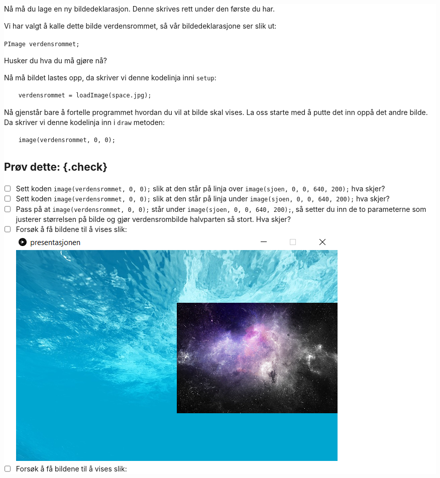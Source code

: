 Nå må du lage en ny bildedeklarasjon. Denne skrives rett under den første du har. 

Vi har valgt å kalle dette bilde verdensrommet, så vår bildedeklarasjone ser slik ut:

```processing
PImage verdensrommet;
``` 

Husker du hva du må gjøre nå? 

Nå må bildet lastes opp, da skriver vi denne kodelinja inni `setup`:

```processing
    verdensrommet = loadImage(space.jpg);
``` 

Nå gjenstår bare å fortelle programmet hvordan du vil at bilde skal vises. La oss starte med å putte det inn oppå det andre bilde. Da skriver vi denne kodelinja inn i `draw` metoden: 

```processing
    image(verdensrommet, 0, 0);
``` 

## Prøv dette: {.check}
- [ ] Sett koden `image(verdensrommet, 0, 0);` slik at den står på linja over `image(sjoen, 0, 0, 640, 200);` hva skjer?
- [ ] Sett koden `image(verdensrommet, 0, 0);` slik at den står på linja under `image(sjoen, 0, 0, 640, 200);` hva skjer?
- [ ] Pass på at `image(verdensrommet, 0, 0);` står under `image(sjoen, 0, 0, 640, 200);`, så setter du inn de to parameterne som justerer størrelsen på bilde og gjør verdensrombilde halvparten så stort. Hva skjer?
- [ ] Forsøk å få bildene til å vises slik:
![](sjoogspace1.png)
- [ ] Forsøk å få bildene til å vises slik:
